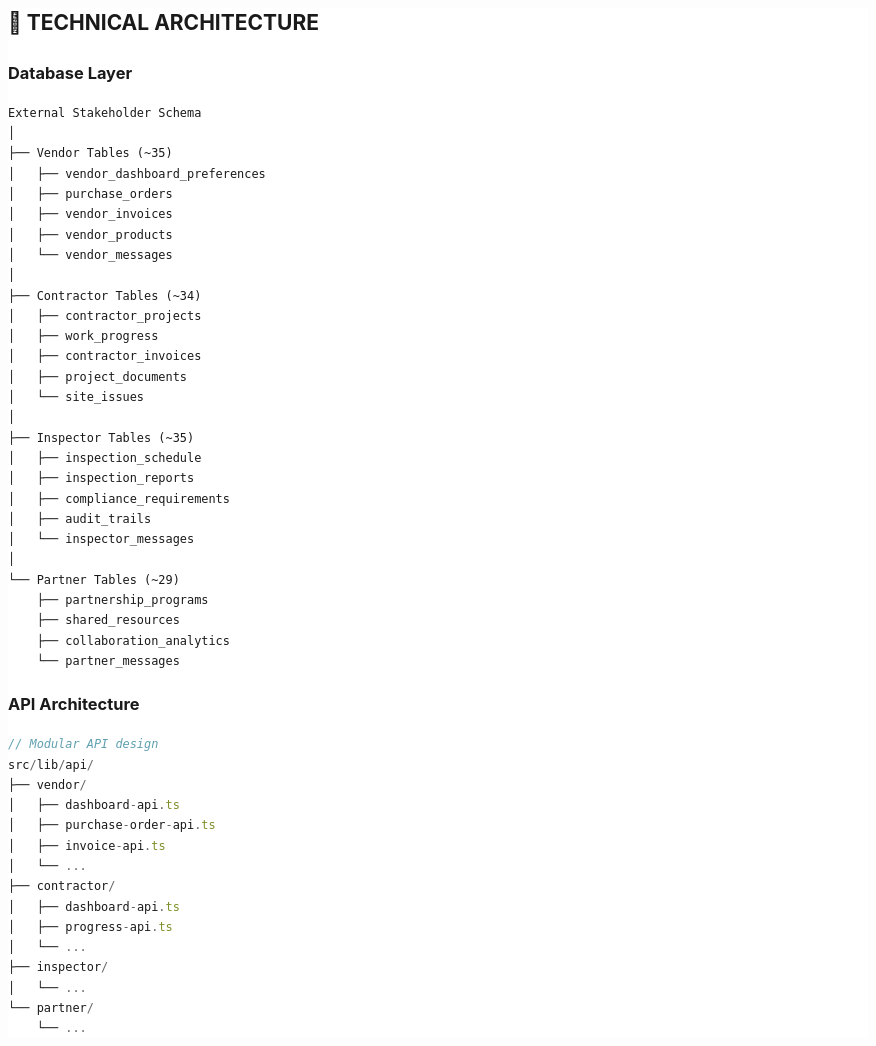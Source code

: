 
## 🔧 TECHNICAL ARCHITECTURE

### Database Layer
```
External Stakeholder Schema
│
├── Vendor Tables (~35)
│   ├── vendor_dashboard_preferences
│   ├── purchase_orders
│   ├── vendor_invoices
│   ├── vendor_products
│   └── vendor_messages
│
├── Contractor Tables (~34)
│   ├── contractor_projects
│   ├── work_progress
│   ├── contractor_invoices
│   ├── project_documents
│   └── site_issues
│
├── Inspector Tables (~35)
│   ├── inspection_schedule
│   ├── inspection_reports
│   ├── compliance_requirements
│   ├── audit_trails
│   └── inspector_messages
│
└── Partner Tables (~29)
    ├── partnership_programs
    ├── shared_resources
    ├── collaboration_analytics
    └── partner_messages
```

### API Architecture
```typescript
// Modular API design
src/lib/api/
├── vendor/
│   ├── dashboard-api.ts
│   ├── purchase-order-api.ts
│   ├── invoice-api.ts
│   └── ...
├── contractor/
│   ├── dashboard-api.ts
│   ├── progress-api.ts
│   └── ...
├── inspector/
│   └── ...
└── partner/
    └── ...
```
